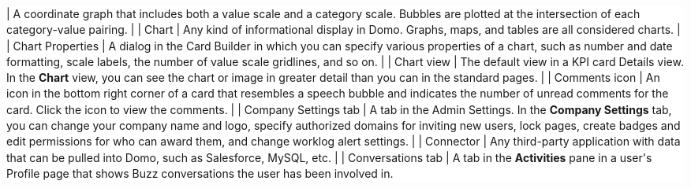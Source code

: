   |
 A coordinate graph that includes both a value scale and a category scale. Bubbles are plotted at the intersection of each category-value pairing.
  |
|
 Chart
  |
 Any kind of informational display in Domo. Graphs, maps, and tables are all considered charts.
  |
|
 Chart Properties
  |
 A dialog in the Card Builder in which you can specify various properties of a chart, such as number and date formatting, scale labels, the number of value scale gridlines, and so on.
  |
|
 Chart view
  |
 The default view in a KPI card Details view. In the
 **Chart**
 view, you can see the chart or image in greater detail than you can in the standard pages.
  |
|
 Comments icon
  |
 An icon in the bottom right corner of a card that resembles a speech bubble and indicates the number of unread comments for the card. Click the icon to view the comments.
  |
|
 Company Settings tab
  |
 A tab in the Admin Settings. In the
 **Company Settings**
 tab, you can change your company name and logo, specify authorized domains for inviting new users, lock pages, create badges and edit permissions for who can award them, and change worklog alert settings.
  |
|
 Connector
  |
 Any third-party application with data that can be pulled into Domo, such as Salesforce, MySQL, etc.
  |
|
 Conversations tab
  |
 A tab in the
 **Activities**
 pane in a user's Profile page that shows Buzz conversations the user has been involved in.